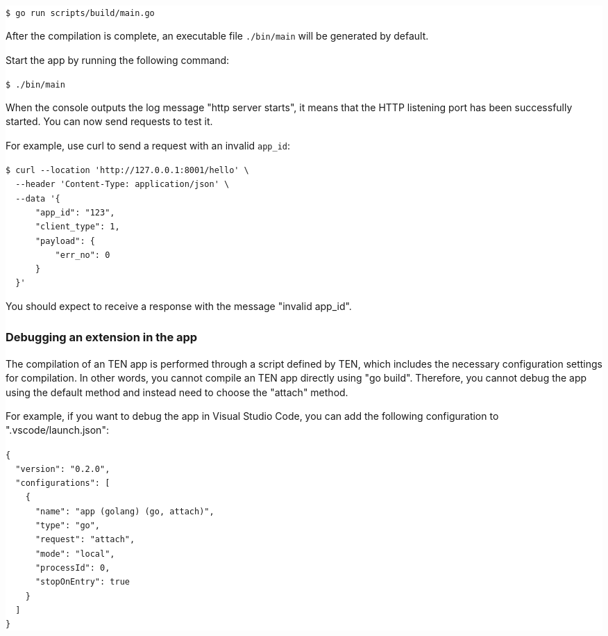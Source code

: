 ```
$ go run scripts/build/main.go
```

After the compilation is complete, an executable file `./bin/main` will be generated by default.

Start the app by running the following command:

```
$ ./bin/main
```

When the console outputs the log message "http server starts", it means that the HTTP listening port has been successfully started. You can now send requests to test it.

For example, use curl to send a request with an invalid `app_id`:

```
$ curl --location 'http://127.0.0.1:8001/hello' \
  --header 'Content-Type: application/json' \
  --data '{
      "app_id": "123",
      "client_type": 1,
      "payload": {
          "err_no": 0
      }
  }'
```

You should expect to receive a response with the message "invalid app\_id".

### Debugging an extension in the app



The compilation of an TEN app is performed through a script defined by TEN, which includes the necessary configuration settings for compilation. In other words, you cannot compile an TEN app directly using "go build". Therefore, you cannot debug the app using the default method and instead need to choose the "attach" method.

For example, if you want to debug the app in Visual Studio Code, you can add the following configuration to ".vscode/launch.json":

```
{
  "version": "0.2.0",
  "configurations": [
    {
      "name": "app (golang) (go, attach)",
      "type": "go",
      "request": "attach",
      "mode": "local",
      "processId": 0,
      "stopOnEntry": true
    }
  ]
}
```
